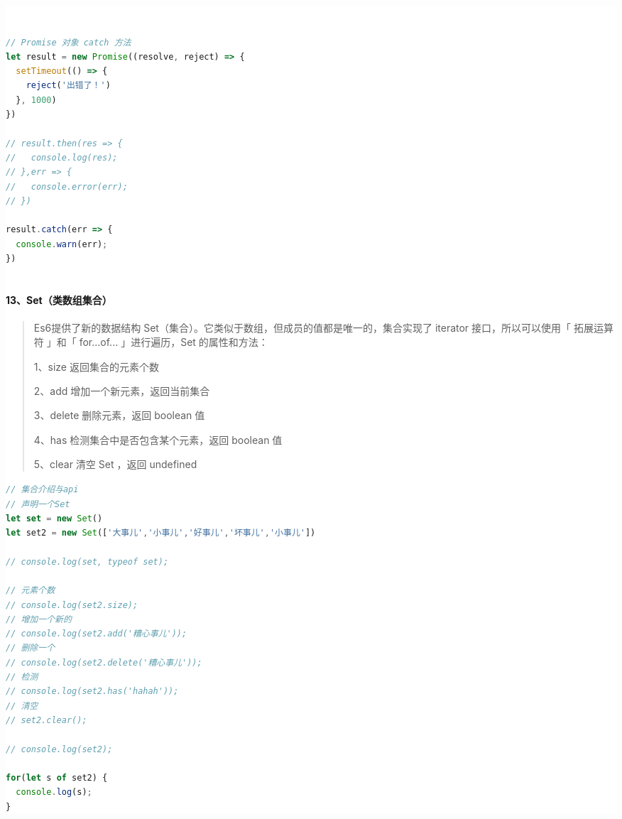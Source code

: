 ```javascript


// Promise 对象 catch 方法
let result = new Promise((resolve, reject) => {
  setTimeout(() => {
    reject('出错了！')
  }, 1000)
})

// result.then(res => {
//   console.log(res);
// },err => {
//   console.error(err);
// })

result.catch(err => {
  console.warn(err);
})
    
```







#### 13、Set（类数组集合）

>Es6提供了新的数据结构 Set（集合）。它类似于数组，但成员的值都是唯一的，集合实现了 iterator 接口，所以可以使用「 拓展运算符 」和「 for...of... 」进行遍历，Set 的属性和方法：
>
>1、size		返回集合的元素个数
>
>2、add		增加一个新元素，返回当前集合
>
>3、delete		删除元素，返回 boolean 值
>
>4、has		检测集合中是否包含某个元素，返回 boolean 值
>
>5、clear		清空 Set ，返回 undefined

```javascript
// 集合介绍与api
// 声明一个Set
let set = new Set()
let set2 = new Set(['大事儿','小事儿','好事儿','坏事儿','小事儿'])

// console.log(set, typeof set);

// 元素个数
// console.log(set2.size);
// 增加一个新的
// console.log(set2.add('糟心事儿'));
// 删除一个
// console.log(set2.delete('糟心事儿'));
// 检测
// console.log(set2.has('hahah'));
// 清空
// set2.clear();

// console.log(set2);

for(let s of set2) {
  console.log(s);
}

```